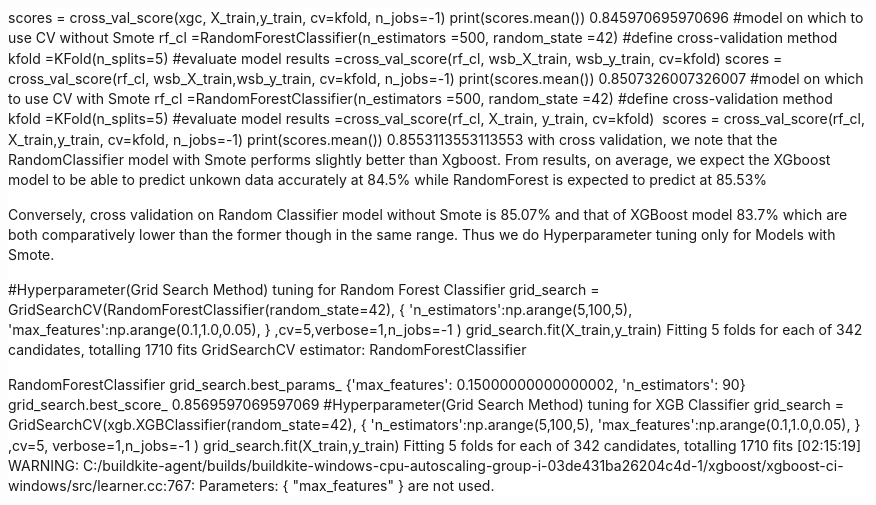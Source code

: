 scores = cross_val_score(xgc, X_train,y_train, cv=kfold, n_jobs=-1)
print(scores.mean())
0.845970695970696
#model on which to use CV without Smote
rf_cl =RandomForestClassifier(n_estimators =500, random_state =42)
#define cross-validation method
kfold =KFold(n_splits=5) 
#evaluate model
results =cross_val_score(rf_cl, wsb_X_train, wsb_y_train, cv=kfold)
​
scores = cross_val_score(rf_cl, wsb_X_train,wsb_y_train, cv=kfold, n_jobs=-1)
print(scores.mean())
0.8507326007326007
#model on which to use CV with Smote
rf_cl =RandomForestClassifier(n_estimators =500, random_state =42)
#define cross-validation method
kfold =KFold(n_splits=5) 
#evaluate model
results =cross_val_score(rf_cl, X_train, y_train, cv=kfold)
​
scores = cross_val_score(rf_cl, X_train,y_train, cv=kfold, n_jobs=-1)
print(scores.mean())
0.8553113553113553
with cross validation, we note that the RandomClassifier model with Smote performs slightly better than Xgboost. From results, on average, we expect the XGboost model to be able to predict unkown data accurately at 84.5% while RandomForest is expected to predict at 85.53%

Conversely, cross validation on Random Classifier model without Smote is 85.07% and that of XGBoost model 83.7% which are both comparatively lower than the former though in the same range. Thus we do Hyperparameter tuning only for Models with Smote.

#Hyperparameter(Grid Search Method) tuning for Random Forest Classifier
grid_search = GridSearchCV(RandomForestClassifier(random_state=42), 
{ 'n_estimators':np.arange(5,100,5), 'max_features':np.arange(0.1,1.0,0.05), }
,cv=5,verbose=1,n_jobs=-1 ) 
grid_search.fit(X_train,y_train)
Fitting 5 folds for each of 342 candidates, totalling 1710 fits
GridSearchCV
estimator: RandomForestClassifier

RandomForestClassifier
grid_search.best_params_
{'max_features': 0.15000000000000002, 'n_estimators': 90}
grid_search.best_score_
0.8569597069597069
#Hyperparameter(Grid Search Method) tuning for XGB Classifier
grid_search = GridSearchCV(xgb.XGBClassifier(random_state=42), 
{ 'n_estimators':np.arange(5,100,5), 'max_features':np.arange(0.1,1.0,0.05), }
,cv=5, verbose=1,n_jobs=-1 ) 
grid_search.fit(X_train,y_train)
Fitting 5 folds for each of 342 candidates, totalling 1710 fits
[02:15:19] WARNING: C:/buildkite-agent/builds/buildkite-windows-cpu-autoscaling-group-i-03de431ba26204c4d-1/xgboost/xgboost-ci-windows/src/learner.cc:767: 
Parameters: { "max_features" } are not used.
